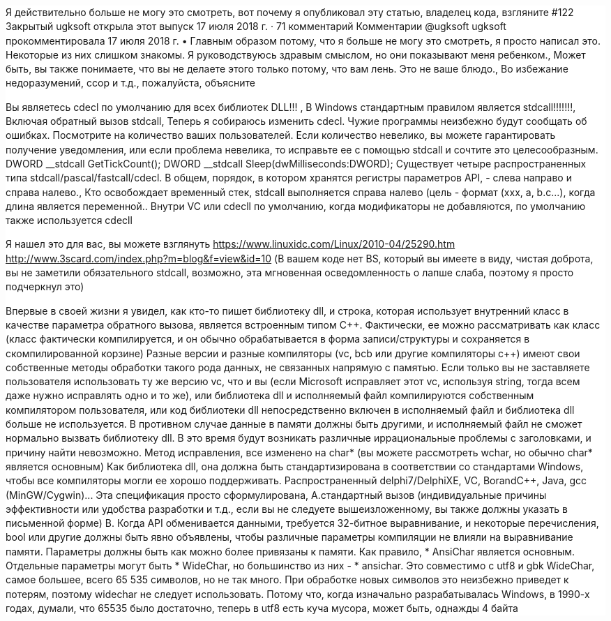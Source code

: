 Я действительно больше не могу это смотреть, вот почему я опубликовал эту статью, владелец кода, взгляните #122
Закрытый
ugksoft открыла этот выпуск 17 июля 2018 г. · 71 комментарий
Комментарии
@ugksoft
ugksoft прокомментировала 17 июля 2018 г. •
Главным образом потому, что я больше не могу это смотреть, я просто написал это. Некоторые из них слишком знакомы. Я руководствуюсь здравым смыслом, но они показывают меня ребенком.,
Может быть, вы также понимаете, что вы не делаете этого только потому, что вам лень. Это не ваше блюдо.,
Во избежание недоразумений, ссор и т.д., пожалуйста, объясните

Вы являетесь cdecl по умолчанию для всех библиотек DLL!!! , В Windows стандартным правилом является stdcall!!!!!!!, Включая обратный вызов stdcall,
Теперь я собираюсь изменить cdecl. Чужие программы неизбежно будут сообщать об ошибках. Посмотрите на количество ваших пользователей. Если количество невелико, вы можете гарантировать получение уведомления, или если проблема невелика, то исправьте ее с помощью stdcall и сочтите это целесообразным.
DWORD __stdcall GetTickCount();
DWORD __stdcall Sleep(dwMilliseconds:DWORD);
Существует четыре распространенных типа stdcall/pascal/fastcall/cdecl. В общем, порядок, в котором хранятся регистры параметров API, - слева направо и справа налево.,
Кто освобождает временный стек, stdcall выполняется справа налево (цель - формат (xxx, a, b.c...), когда длина является переменной..
Внутри VC или cdecll по умолчанию, когда модификаторы не добавляются, по умолчанию также используется cdecll

Я нашел это для вас, вы можете взглянуть
https://www.linuxidc.com/Linux/2010-04/25290.htm
http://www.3scard.com/index.php?m=blog&f=view&id=10
(В вашем коде нет BS, который вы имеете в виду, чистая доброта, вы не заметили обязательного stdcall, возможно, эта мгновенная осведомленность о лапше слаба, поэтому я просто подчеркнул это)

Впервые в своей жизни я увидел, как кто-то пишет библиотеку dll, и строка, которая использует внутренний класс в качестве параметра обратного вызова, является встроенным типом C++. Фактически, ее можно рассматривать как класс (класс фактически компилируется, и он обычно обрабатывается в форма записи/структуры и сохраняется в скомпилированной корзине)
Разные версии и разные компиляторы (vc, bcb или другие компиляторы c++) имеют свои собственные методы обработки такого рода данных, не связанных напрямую с памятью.
Если только вы не заставляете пользователя использовать ту же версию vc, что и вы (если Microsoft исправляет этот vc, используя string, тогда всем даже нужно исправлять одно и то же), или библиотека dll и исполняемый файл компилируются собственным компилятором пользователя, или код библиотеки dll непосредственно включен в исполняемый файл и библиотека dll больше не используется. В противном случае данные в памяти должны быть другими, и исполняемый файл не сможет нормально вызвать библиотеку dll. В это время будут возникать различные иррациональные проблемы с заголовками, и причину найти невозможно.
Метод исправления, все изменено на char* (вы можете рассмотреть wchar, но обычно char* является основным)
Как библиотека dll, она должна быть стандартизирована в соответствии со стандартами Windows, чтобы все компиляторы могли ее хорошо поддерживать.
Распространенный delphi7/DelphiXE, VC, BorandC++, Java, gcc (MinGW/Cygwin)...
Эта спецификация просто сформулирована,
A.стандартный вызов (индивидуальные причины эффективности или удобства разработки и т.д., если вы не следуете вышеизложенному, вы также должны указать в письменной форме)
B. Когда API обменивается данными, требуется 32-битное выравнивание, и некоторые перечисления, bool или другие должны быть явно объявлены, чтобы различные параметры компиляции не влияли на выравнивание памяти.
Параметры должны быть как можно более привязаны к памяти. Как правило, * AnsiChar является основным. Отдельные параметры могут быть * WideChar, но большинство из них - * ansichar.
Это совместимо с utf8 и gbk
WideChar, самое большее, всего 65 535 символов, но не так много. При обработке новых символов это неизбежно приведет к потерям, поэтому widechar не следует использовать.
Потому что, когда изначально разрабатывалась Windows, в 1990-х годах, думали, что 65535 было достаточно, теперь в utf8 есть куча мусора, может быть, однажды 4 байта